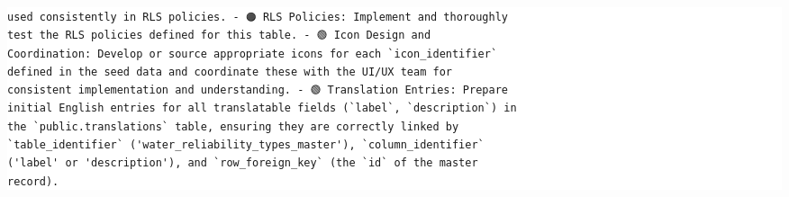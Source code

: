 ``` -- Ensure prerequisite tables are created first: -- public.profiles (UUID 
used consistently in RLS policies. - 🟠 RLS Policies: Implement and thoroughly 
test the RLS policies defined for this table. - 🟢 Icon Design and 
Coordination: Develop or source appropriate icons for each `icon_identifier` 
defined in the seed data and coordinate these with the UI/UX team for 
consistent implementation and understanding. - 🟢 Translation Entries: Prepare 
initial English entries for all translatable fields (`label`, `description`) in 
the `public.translations` table, ensuring they are correctly linked by 
`table_identifier` ('water_reliability_types_master'), `column_identifier` 
('label' or 'description'), and `row_foreign_key` (the `id` of the master 
record). 
